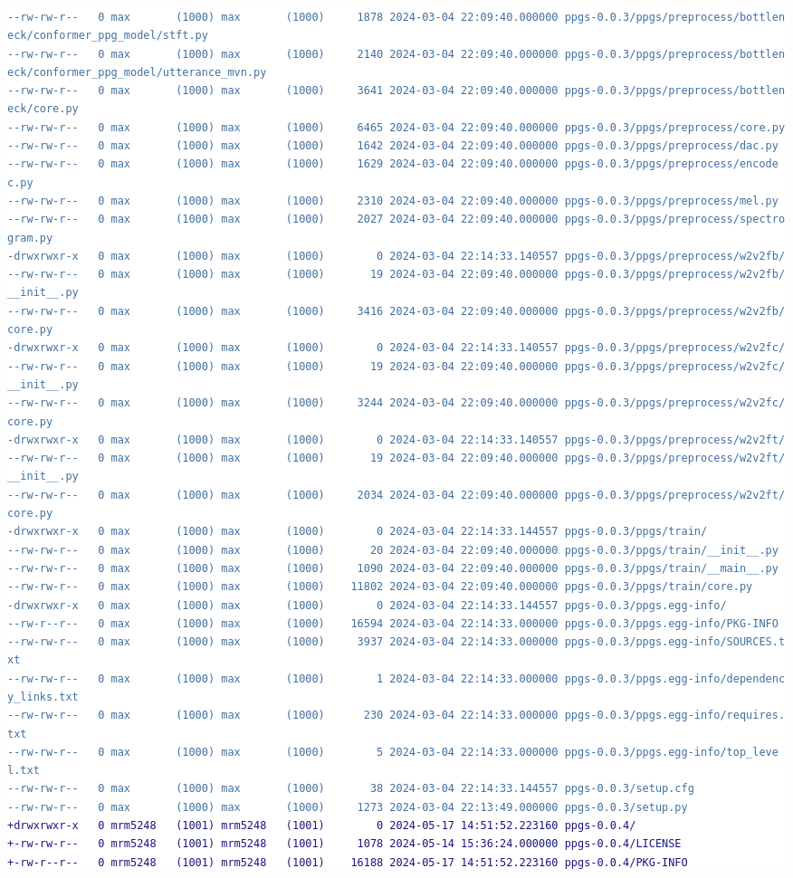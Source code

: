 ```diff
--rw-rw-r--   0 max       (1000) max       (1000)     1878 2024-03-04 22:09:40.000000 ppgs-0.0.3/ppgs/preprocess/bottleneck/conformer_ppg_model/stft.py
--rw-rw-r--   0 max       (1000) max       (1000)     2140 2024-03-04 22:09:40.000000 ppgs-0.0.3/ppgs/preprocess/bottleneck/conformer_ppg_model/utterance_mvn.py
--rw-rw-r--   0 max       (1000) max       (1000)     3641 2024-03-04 22:09:40.000000 ppgs-0.0.3/ppgs/preprocess/bottleneck/core.py
--rw-rw-r--   0 max       (1000) max       (1000)     6465 2024-03-04 22:09:40.000000 ppgs-0.0.3/ppgs/preprocess/core.py
--rw-rw-r--   0 max       (1000) max       (1000)     1642 2024-03-04 22:09:40.000000 ppgs-0.0.3/ppgs/preprocess/dac.py
--rw-rw-r--   0 max       (1000) max       (1000)     1629 2024-03-04 22:09:40.000000 ppgs-0.0.3/ppgs/preprocess/encodec.py
--rw-rw-r--   0 max       (1000) max       (1000)     2310 2024-03-04 22:09:40.000000 ppgs-0.0.3/ppgs/preprocess/mel.py
--rw-rw-r--   0 max       (1000) max       (1000)     2027 2024-03-04 22:09:40.000000 ppgs-0.0.3/ppgs/preprocess/spectrogram.py
-drwxrwxr-x   0 max       (1000) max       (1000)        0 2024-03-04 22:14:33.140557 ppgs-0.0.3/ppgs/preprocess/w2v2fb/
--rw-rw-r--   0 max       (1000) max       (1000)       19 2024-03-04 22:09:40.000000 ppgs-0.0.3/ppgs/preprocess/w2v2fb/__init__.py
--rw-rw-r--   0 max       (1000) max       (1000)     3416 2024-03-04 22:09:40.000000 ppgs-0.0.3/ppgs/preprocess/w2v2fb/core.py
-drwxrwxr-x   0 max       (1000) max       (1000)        0 2024-03-04 22:14:33.140557 ppgs-0.0.3/ppgs/preprocess/w2v2fc/
--rw-rw-r--   0 max       (1000) max       (1000)       19 2024-03-04 22:09:40.000000 ppgs-0.0.3/ppgs/preprocess/w2v2fc/__init__.py
--rw-rw-r--   0 max       (1000) max       (1000)     3244 2024-03-04 22:09:40.000000 ppgs-0.0.3/ppgs/preprocess/w2v2fc/core.py
-drwxrwxr-x   0 max       (1000) max       (1000)        0 2024-03-04 22:14:33.140557 ppgs-0.0.3/ppgs/preprocess/w2v2ft/
--rw-rw-r--   0 max       (1000) max       (1000)       19 2024-03-04 22:09:40.000000 ppgs-0.0.3/ppgs/preprocess/w2v2ft/__init__.py
--rw-rw-r--   0 max       (1000) max       (1000)     2034 2024-03-04 22:09:40.000000 ppgs-0.0.3/ppgs/preprocess/w2v2ft/core.py
-drwxrwxr-x   0 max       (1000) max       (1000)        0 2024-03-04 22:14:33.144557 ppgs-0.0.3/ppgs/train/
--rw-rw-r--   0 max       (1000) max       (1000)       20 2024-03-04 22:09:40.000000 ppgs-0.0.3/ppgs/train/__init__.py
--rw-rw-r--   0 max       (1000) max       (1000)     1090 2024-03-04 22:09:40.000000 ppgs-0.0.3/ppgs/train/__main__.py
--rw-rw-r--   0 max       (1000) max       (1000)    11802 2024-03-04 22:09:40.000000 ppgs-0.0.3/ppgs/train/core.py
-drwxrwxr-x   0 max       (1000) max       (1000)        0 2024-03-04 22:14:33.144557 ppgs-0.0.3/ppgs.egg-info/
--rw-r--r--   0 max       (1000) max       (1000)    16594 2024-03-04 22:14:33.000000 ppgs-0.0.3/ppgs.egg-info/PKG-INFO
--rw-rw-r--   0 max       (1000) max       (1000)     3937 2024-03-04 22:14:33.000000 ppgs-0.0.3/ppgs.egg-info/SOURCES.txt
--rw-rw-r--   0 max       (1000) max       (1000)        1 2024-03-04 22:14:33.000000 ppgs-0.0.3/ppgs.egg-info/dependency_links.txt
--rw-rw-r--   0 max       (1000) max       (1000)      230 2024-03-04 22:14:33.000000 ppgs-0.0.3/ppgs.egg-info/requires.txt
--rw-rw-r--   0 max       (1000) max       (1000)        5 2024-03-04 22:14:33.000000 ppgs-0.0.3/ppgs.egg-info/top_level.txt
--rw-rw-r--   0 max       (1000) max       (1000)       38 2024-03-04 22:14:33.144557 ppgs-0.0.3/setup.cfg
--rw-rw-r--   0 max       (1000) max       (1000)     1273 2024-03-04 22:13:49.000000 ppgs-0.0.3/setup.py
+drwxrwxr-x   0 mrm5248   (1001) mrm5248   (1001)        0 2024-05-17 14:51:52.223160 ppgs-0.0.4/
+-rw-rw-r--   0 mrm5248   (1001) mrm5248   (1001)     1078 2024-05-14 15:36:24.000000 ppgs-0.0.4/LICENSE
+-rw-r--r--   0 mrm5248   (1001) mrm5248   (1001)    16188 2024-05-17 14:51:52.223160 ppgs-0.0.4/PKG-INFO
```